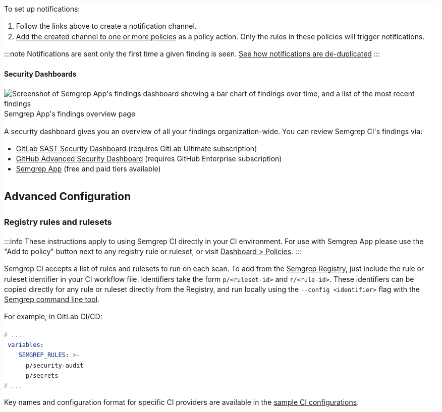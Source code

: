 To set up notifications:

1. Follow the links above to create a notification channel.
2. [Add the created channel to one or more policies](/semgrep-app/managing-policy/#changing-policy-actions)
as a policy action. Only the rules in these policies will trigger notifications.

:::note
Notifications are sent only the first time a given finding is seen. [See how notifications are de-duplicated](/semgrep-app/notifications/#de-duplication)
:::

#### Security Dashboards

![Screenshot of Semgrep App's findings dashboard showing a bar chart of findings over time, and a list of the most recent findings](../img/semgrep-app-overview.png)<br />
Semgrep App's findings overview page

A security dashboard gives you an overview of all your findings organization-wide.
You can review Semgrep CI's findings via:

- [GitLab SAST Security Dashboard](https://docs.gitlab.com/ee/user/application_security/security_dashboard/) (requires GitLab Ultimate subscription)
- [GitHub Advanced Security Dashboard](https://docs.github.com/en/github/getting-started-with-github/learning-about-github/about-github-advanced-security) (requires GitHub Enterprise subscription)
- [Semgrep App](https://semgrep.dev/manage) (free and paid tiers available)

## Advanced Configuration

### Registry rules and rulesets

:::info
These instructions apply to using Semgrep CI directly in your CI environment. For use with Semgrep App please use the "Add to policy" button next to any registry rule or ruleset, or visit [Dashboard > Policies](https://semgrep.dev/manage/policies).
:::

Semgrep CI accepts a list of rules and rulesets to run on each scan. To add from the [Semgrep Registry](https://semgrep.dev/explore), just include the rule or ruleset identifier in your CI workflow file. Identifiers take the form `p/<ruleset-id>` and `r/<rule-id>`. These identifiers can be copied directly for any rule or ruleset directly from the Registry, and run locally using the `--config <identifier>` flag with the [Semgrep command line tool](/getting-started/#run-semgrep-locally).

For example, in GitLab CI/CD:

```yaml
# ...
 variables:
    SEMGREP_RULES: >-
      p/security-audit
      p/secrets
# ...
```

Key names and configuration format for specific CI providers are available in the [sample CI configurations](../sample-ci-configs/).
